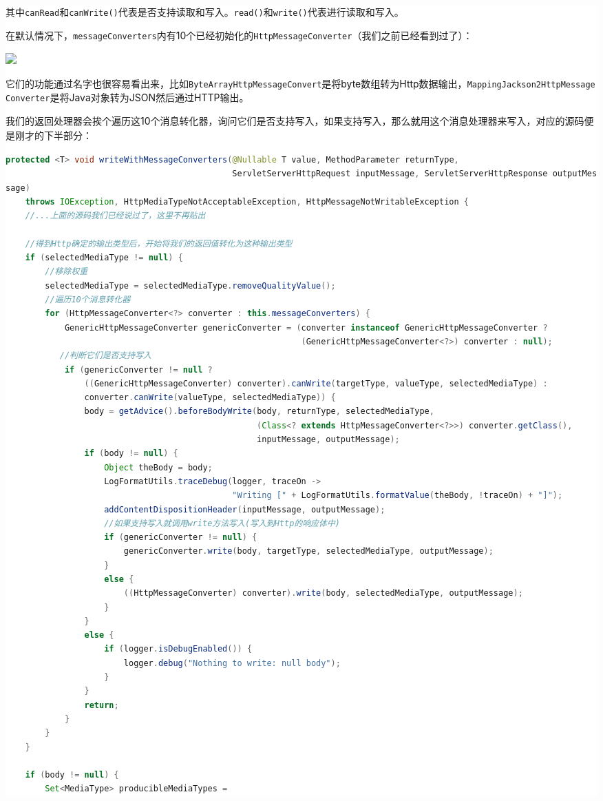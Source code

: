 其中`canRead`和`canWrite()`代表是否支持读取和写入。`read()`和`write()`代表进行读取和写入。

在默认情况下，`messageConverters`内有10个已经初始化的`HttpMessageConverter`（我们之前已经看到过了）：

![](http://img.topjavaer.cn/img/202311262229615.png)



它们的功能通过名字也很容易看出来，比如`ByteArrayHttpMessageConvert`是将byte数组转为Http数据输出，`MappingJackson2HttpMessageConverter`是将Java对象转为JSON然后通过HTTP输出。

我们的返回处理器会挨个遍历这10个消息转化器，询问它们是否支持写入，如果支持写入，那么就用这个消息处理器来写入，对应的源码便是刚才的下半部分：

```java
protected <T> void writeWithMessageConverters(@Nullable T value, MethodParameter returnType,
                                              ServletServerHttpRequest inputMessage, ServletServerHttpResponse outputMessage)
    throws IOException, HttpMediaTypeNotAcceptableException, HttpMessageNotWritableException {
    //...上面的源码我们已经说过了，这里不再贴出
    
    //得到Http确定的输出类型后，开始将我们的返回值转化为这种输出类型
    if (selectedMediaType != null) {
        //移除权重
        selectedMediaType = selectedMediaType.removeQualityValue();
        //遍历10个消息转化器
        for (HttpMessageConverter<?> converter : this.messageConverters) {
            GenericHttpMessageConverter genericConverter = (converter instanceof GenericHttpMessageConverter ?
                                                            (GenericHttpMessageConverter<?>) converter : null);
           //判断它们是否支持写入
            if (genericConverter != null ?
                ((GenericHttpMessageConverter) converter).canWrite(targetType, valueType, selectedMediaType) :
                converter.canWrite(valueType, selectedMediaType)) {
                body = getAdvice().beforeBodyWrite(body, returnType, selectedMediaType,
                                                   (Class<? extends HttpMessageConverter<?>>) converter.getClass(),
                                                   inputMessage, outputMessage);
                if (body != null) {
                    Object theBody = body;
                    LogFormatUtils.traceDebug(logger, traceOn ->
                                              "Writing [" + LogFormatUtils.formatValue(theBody, !traceOn) + "]");
                    addContentDispositionHeader(inputMessage, outputMessage);
                    //如果支持写入就调用write方法写入(写入到Http的响应体中)
                    if (genericConverter != null) {
                        genericConverter.write(body, targetType, selectedMediaType, outputMessage);
                    }
                    else {
                        ((HttpMessageConverter) converter).write(body, selectedMediaType, outputMessage);
                    }
                }
                else {
                    if (logger.isDebugEnabled()) {
                        logger.debug("Nothing to write: null body");
                    }
                }
                return;
            }
        }
    }

    if (body != null) {
        Set<MediaType> producibleMediaTypes =
```
